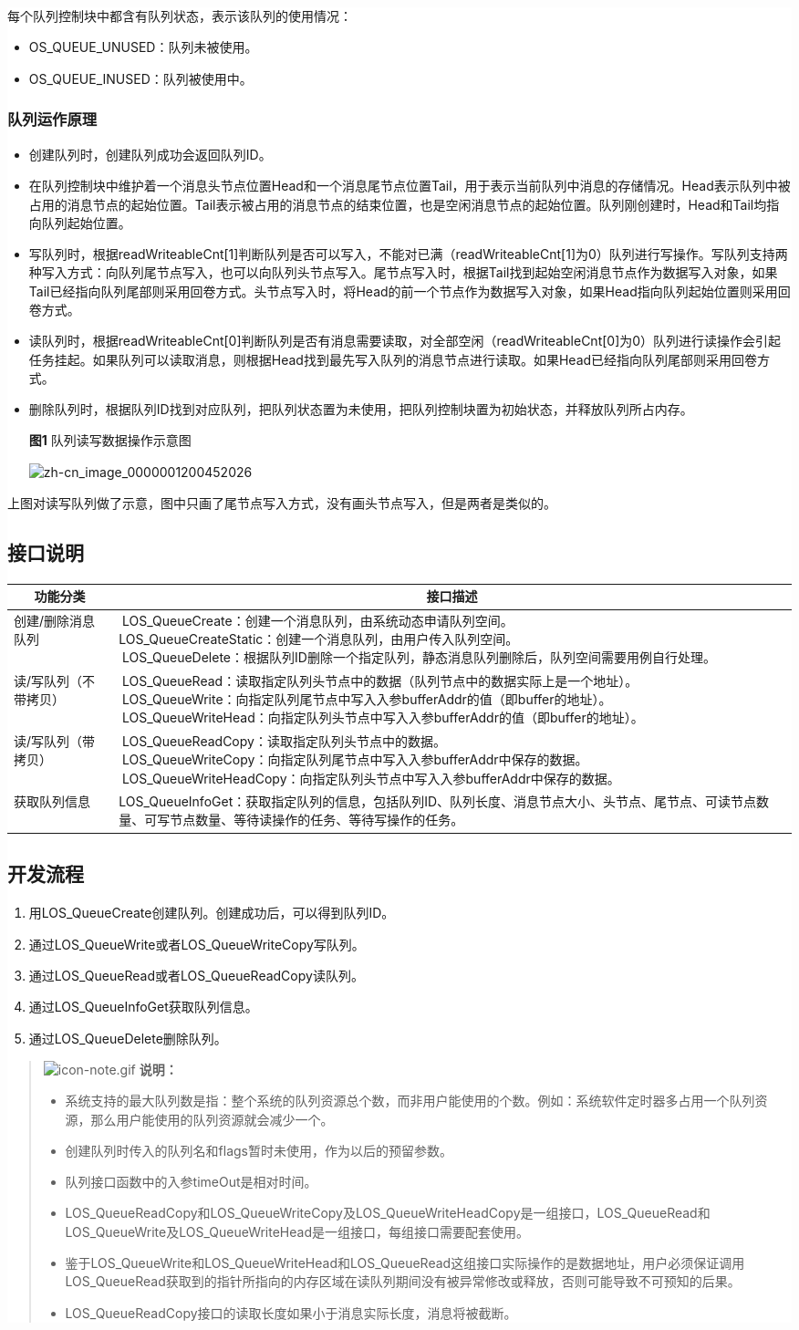 每个队列控制块中都含有队列状态，表示该队列的使用情况：

- OS_QUEUE_UNUSED：队列未被使用。

- OS_QUEUE_INUSED：队列被使用中。


### 队列运作原理

- 创建队列时，创建队列成功会返回队列ID。

- 在队列控制块中维护着一个消息头节点位置Head和一个消息尾节点位置Tail，用于表示当前队列中消息的存储情况。Head表示队列中被占用的消息节点的起始位置。Tail表示被占用的消息节点的结束位置，也是空闲消息节点的起始位置。队列刚创建时，Head和Tail均指向队列起始位置。

- 写队列时，根据readWriteableCnt[1]判断队列是否可以写入，不能对已满（readWriteableCnt[1]为0）队列进行写操作。写队列支持两种写入方式：向队列尾节点写入，也可以向队列头节点写入。尾节点写入时，根据Tail找到起始空闲消息节点作为数据写入对象，如果Tail已经指向队列尾部则采用回卷方式。头节点写入时，将Head的前一个节点作为数据写入对象，如果Head指向队列起始位置则采用回卷方式。

- 读队列时，根据readWriteableCnt[0]判断队列是否有消息需要读取，对全部空闲（readWriteableCnt[0]为0）队列进行读操作会引起任务挂起。如果队列可以读取消息，则根据Head找到最先写入队列的消息节点进行读取。如果Head已经指向队列尾部则采用回卷方式。

- 删除队列时，根据队列ID找到对应队列，把队列状态置为未使用，把队列控制块置为初始状态，并释放队列所占内存。

  **图1** 队列读写数据操作示意图

  ![zh-cn_image_0000001200452026](figures/zh-cn_image_0000001200452026.png)

上图对读写队列做了示意，图中只画了尾节点写入方式，没有画头节点写入，但是两者是类似的。


## 接口说明

| 功能分类 | 接口描述 |
| -------- | -------- |
| 创建/删除消息队列 | &nbsp;LOS_QueueCreate：创建一个消息队列，由系统动态申请队列空间。<br/>LOS_QueueCreateStatic：创建一个消息队列，由用户传入队列空间。<br/>&nbsp;LOS_QueueDelete：根据队列ID删除一个指定队列，静态消息队列删除后，队列空间需要用例自行处理。 |
| 读/写队列（不带拷贝） | &nbsp;LOS_QueueRead：读取指定队列头节点中的数据（队列节点中的数据实际上是一个地址）。<br/>&nbsp;LOS_QueueWrite：向指定队列尾节点中写入入参bufferAddr的值（即buffer的地址）。<br/>&nbsp;LOS_QueueWriteHead：向指定队列头节点中写入入参bufferAddr的值（即buffer的地址）。 |
| 读/写队列（带拷贝） | &nbsp;LOS_QueueReadCopy：读取指定队列头节点中的数据。<br/>&nbsp;LOS_QueueWriteCopy：向指定队列尾节点中写入入参bufferAddr中保存的数据。<br/>&nbsp;LOS_QueueWriteHeadCopy：向指定队列头节点中写入入参bufferAddr中保存的数据。 |
| 获取队列信息 | LOS_QueueInfoGet：获取指定队列的信息，包括队列ID、队列长度、消息节点大小、头节点、尾节点、可读节点数量、可写节点数量、等待读操作的任务、等待写操作的任务。 |


## 开发流程

1. 用LOS_QueueCreate创建队列。创建成功后，可以得到队列ID。

2. 通过LOS_QueueWrite或者LOS_QueueWriteCopy写队列。

3. 通过LOS_QueueRead或者LOS_QueueReadCopy读队列。

4. 通过LOS_QueueInfoGet获取队列信息。

5. 通过LOS_QueueDelete删除队列。


> ![icon-note.gif](public_sys-resources/icon-note.gif) **说明：**
> - 系统支持的最大队列数是指：整个系统的队列资源总个数，而非用户能使用的个数。例如：系统软件定时器多占用一个队列资源，那么用户能使用的队列资源就会减少一个。
> 
> - 创建队列时传入的队列名和flags暂时未使用，作为以后的预留参数。
> 
> - 队列接口函数中的入参timeOut是相对时间。
> 
> - LOS_QueueReadCopy和LOS_QueueWriteCopy及LOS_QueueWriteHeadCopy是一组接口，LOS_QueueRead和LOS_QueueWrite及LOS_QueueWriteHead是一组接口，每组接口需要配套使用。
> 
> - 鉴于LOS_QueueWrite和LOS_QueueWriteHead和LOS_QueueRead这组接口实际操作的是数据地址，用户必须保证调用LOS_QueueRead获取到的指针所指向的内存区域在读队列期间没有被异常修改或释放，否则可能导致不可预知的后果。
> 
> - LOS_QueueReadCopy接口的读取长度如果小于消息实际长度，消息将被截断。
> 